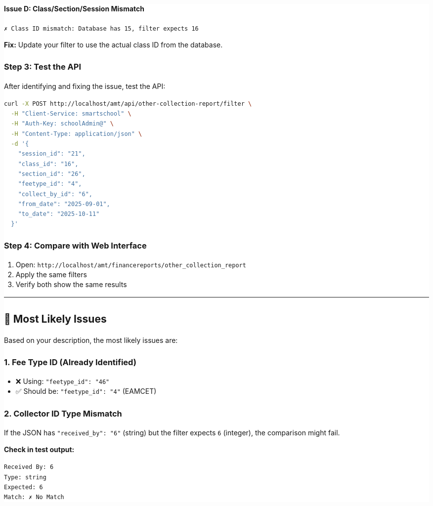 #### **Issue D: Class/Section/Session Mismatch**
```
✗ Class ID mismatch: Database has 15, filter expects 16
```
**Fix:** Update your filter to use the actual class ID from the database.

### **Step 3: Test the API**

After identifying and fixing the issue, test the API:

```bash
curl -X POST http://localhost/amt/api/other-collection-report/filter \
  -H "Client-Service: smartschool" \
  -H "Auth-Key: schoolAdmin@" \
  -H "Content-Type: application/json" \
  -d '{
    "session_id": "21",
    "class_id": "16",
    "section_id": "26",
    "feetype_id": "4",
    "collect_by_id": "6",
    "from_date": "2025-09-01",
    "to_date": "2025-10-11"
  }'
```

### **Step 4: Compare with Web Interface**

1. Open: `http://localhost/amt/financereports/other_collection_report`
2. Apply the same filters
3. Verify both show the same results

---

## 🐛 Most Likely Issues

Based on your description, the most likely issues are:

### **1. Fee Type ID (Already Identified)**
- ❌ Using: `"feetype_id": "46"`
- ✅ Should be: `"feetype_id": "4"` (EAMCET)

### **2. Collector ID Type Mismatch**
If the JSON has `"received_by": "6"` (string) but the filter expects `6` (integer), the comparison might fail.

**Check in test output:**
```
Received By: 6
Type: string
Expected: 6
Match: ✗ No Match
```
